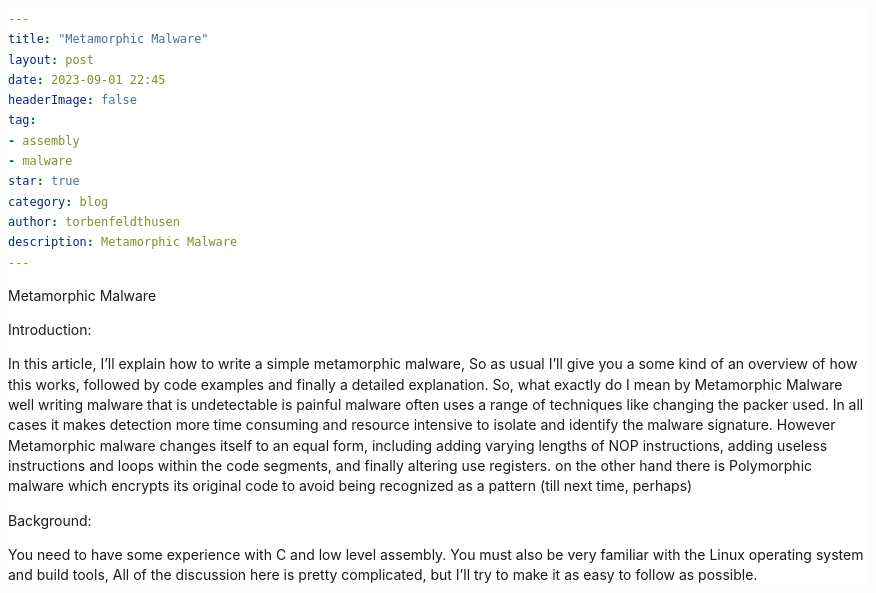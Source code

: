 ```yaml
---
title: "Metamorphic Malware"
layout: post
date: 2023-09-01 22:45
headerImage: false
tag:
- assembly
- malware
star: true
category: blog
author: torbenfeldthusen
description: Metamorphic Malware
---
```


Metamorphic Malware

Introduction:

In this article, I’ll explain how to 
write a simple metamorphic malware, So 
as usual I’ll give you a some kind of 
an overview of how this works, 
followed by code examples and finally 
a detailed explanation. So, what 
exactly do I mean by Metamorphic 
Malware well writing malware that is 
undetectable is painful malware often 
uses a range of techniques like 
changing the packer used. In all cases 
it makes detection more time consuming 
and resource intensive to isolate and 
identify the malware signature. 
However Metamorphic malware changes 
itself to an equal form, including 
adding varying lengths of NOP 
instructions, adding useless 
instructions and loops within the code 
segments, and finally altering use 
registers. on the other hand there is 
Polymorphic malware which encrypts its 
original code to avoid being 
recognized as a pattern (till next 
time, perhaps)

Background:

You need to have some experience with 
C and low level assembly. You must 
also be very familiar with the Linux 
operating system and build tools, All 
of the discussion here is pretty 
complicated, but I’ll try to make it 
as easy to follow as possible.
